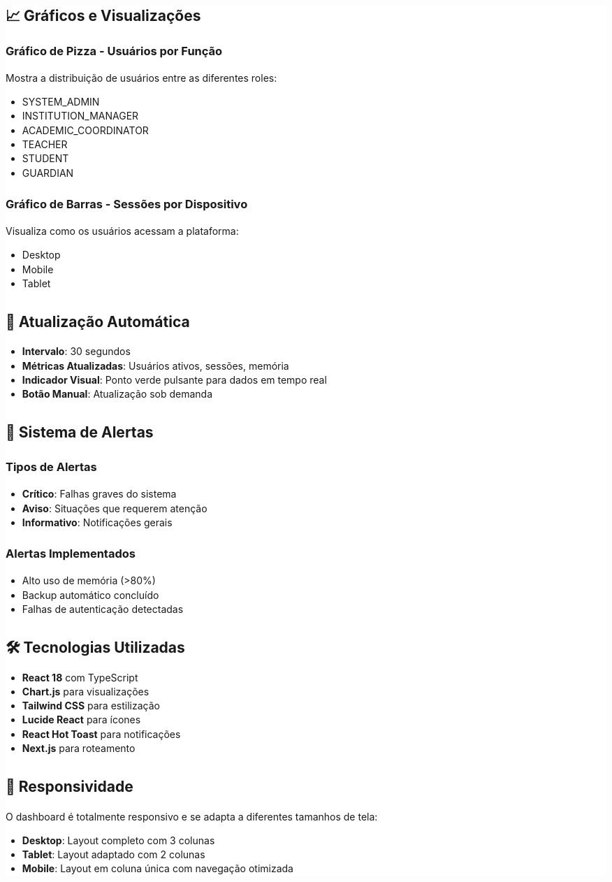 ## 📈 Gráficos e Visualizações

### Gráfico de Pizza - Usuários por Função
Mostra a distribuição de usuários entre as diferentes roles:
- SYSTEM_ADMIN
- INSTITUTION_MANAGER
- ACADEMIC_COORDINATOR
- TEACHER
- STUDENT
- GUARDIAN

### Gráfico de Barras - Sessões por Dispositivo
Visualiza como os usuários acessam a plataforma:
- Desktop
- Mobile
- Tablet

## 🔄 Atualização Automática

- **Intervalo**: 30 segundos
- **Métricas Atualizadas**: Usuários ativos, sessões, memória
- **Indicador Visual**: Ponto verde pulsante para dados em tempo real
- **Botão Manual**: Atualização sob demanda

## 🚨 Sistema de Alertas

### Tipos de Alertas
- **Crítico**: Falhas graves do sistema
- **Aviso**: Situações que requerem atenção
- **Informativo**: Notificações gerais

### Alertas Implementados
- Alto uso de memória (>80%)
- Backup automático concluído
- Falhas de autenticação detectadas

## 🛠️ Tecnologias Utilizadas

- **React 18** com TypeScript
- **Chart.js** para visualizações
- **Tailwind CSS** para estilização
- **Lucide React** para ícones
- **React Hot Toast** para notificações
- **Next.js** para roteamento

## 📱 Responsividade

O dashboard é totalmente responsivo e se adapta a diferentes tamanhos de tela:
- **Desktop**: Layout completo com 3 colunas
- **Tablet**: Layout adaptado com 2 colunas
- **Mobile**: Layout em coluna única com navegação otimizada
